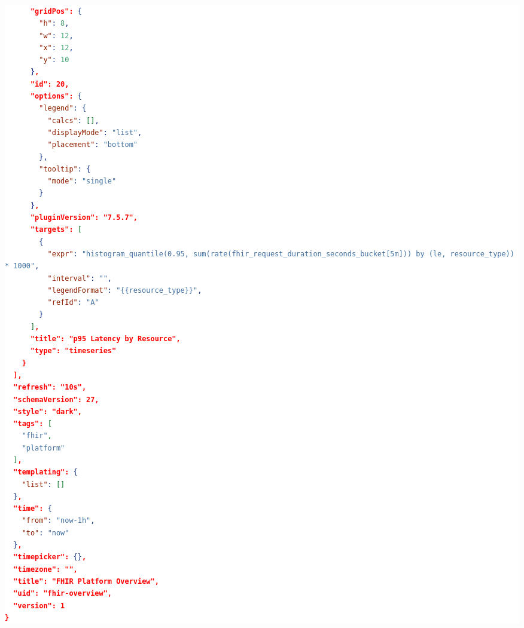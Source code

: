 ```json
      "gridPos": {
        "h": 8,
        "w": 12,
        "x": 12,
        "y": 10
      },
      "id": 20,
      "options": {
        "legend": {
          "calcs": [],
          "displayMode": "list",
          "placement": "bottom"
        },
        "tooltip": {
          "mode": "single"
        }
      },
      "pluginVersion": "7.5.7",
      "targets": [
        {
          "expr": "histogram_quantile(0.95, sum(rate(fhir_request_duration_seconds_bucket[5m])) by (le, resource_type)) * 1000",
          "interval": "",
          "legendFormat": "{{resource_type}}",
          "refId": "A"
        }
      ],
      "title": "p95 Latency by Resource",
      "type": "timeseries"
    }
  ],
  "refresh": "10s",
  "schemaVersion": 27,
  "style": "dark",
  "tags": [
    "fhir",
    "platform"
  ],
  "templating": {
    "list": []
  },
  "time": {
    "from": "now-1h",
    "to": "now"
  },
  "timepicker": {},
  "timezone": "",
  "title": "FHIR Platform Overview",
  "uid": "fhir-overview",
  "version": 1
}
```
